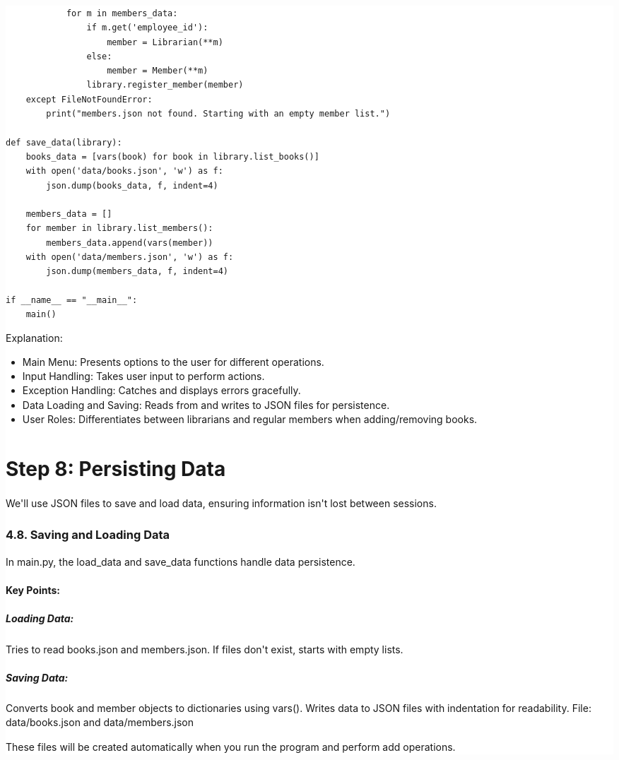 ```
            for m in members_data:
                if m.get('employee_id'):
                    member = Librarian(**m)
                else:
                    member = Member(**m)
                library.register_member(member)
    except FileNotFoundError:
        print("members.json not found. Starting with an empty member list.")

def save_data(library):
    books_data = [vars(book) for book in library.list_books()]
    with open('data/books.json', 'w') as f:
        json.dump(books_data, f, indent=4)

    members_data = []
    for member in library.list_members():
        members_data.append(vars(member))
    with open('data/members.json', 'w') as f:
        json.dump(members_data, f, indent=4)

if __name__ == "__main__":
    main()

```
Explanation:

* Main Menu: Presents options to the user for different operations.
* Input Handling: Takes user input to perform actions.
* Exception Handling: Catches and displays errors gracefully.
* Data Loading and Saving: Reads from and writes to JSON files for persistence.
* User Roles: Differentiates between librarians and regular members when adding/removing books.

# Step 8: Persisting Data
We'll use JSON files to save and load data, ensuring information isn't lost between sessions.

### 4.8. Saving and Loading Data
In main.py, the load_data and save_data functions handle data persistence.

#### Key Points:

##### Loading Data:
Tries to read books.json and members.json.
If files don't exist, starts with empty lists.

##### Saving Data:
Converts book and member objects to dictionaries using vars().
Writes data to JSON files with indentation for readability.
File: data/books.json and data/members.json

These files will be created automatically when you run the program and perform add operations.

